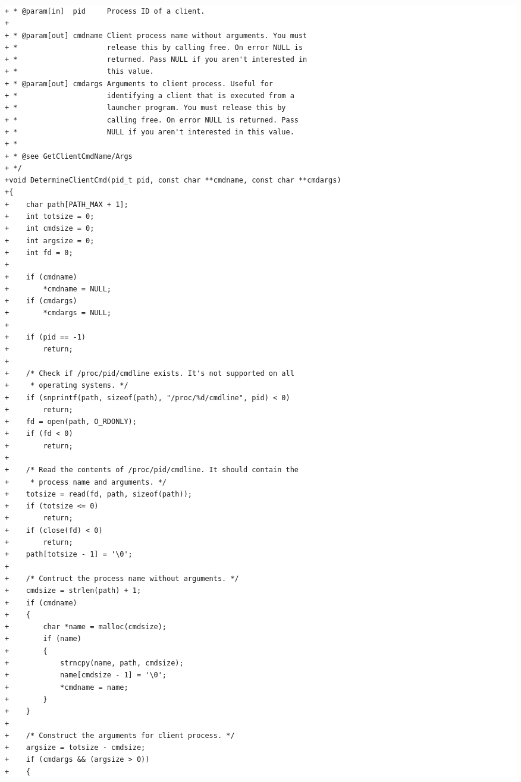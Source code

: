     + * @param[in]  pid     Process ID of a client.
    +
    + * @param[out] cmdname Client process name without arguments. You must
    + *                     release this by calling free. On error NULL is
    + *                     returned. Pass NULL if you aren't interested in
    + *                     this value.
    + * @param[out] cmdargs Arguments to client process. Useful for
    + *                     identifying a client that is executed from a
    + *                     launcher program. You must release this by
    + *                     calling free. On error NULL is returned. Pass
    + *                     NULL if you aren't interested in this value.
    + *
    + * @see GetClientCmdName/Args
    + */
    +void DetermineClientCmd(pid_t pid, const char **cmdname, const char **cmdargs)
    +{
    +    char path[PATH_MAX + 1];
    +    int totsize = 0;
    +    int cmdsize = 0;
    +    int argsize = 0;
    +    int fd = 0;
    +
    +    if (cmdname)
    +        *cmdname = NULL;
    +    if (cmdargs)
    +        *cmdargs = NULL;
    +
    +    if (pid == -1)
    +        return;
    +
    +    /* Check if /proc/pid/cmdline exists. It's not supported on all
    +     * operating systems. */
    +    if (snprintf(path, sizeof(path), "/proc/%d/cmdline", pid) < 0)
    +        return;
    +    fd = open(path, O_RDONLY);
    +    if (fd < 0)
    +        return;
    +
    +    /* Read the contents of /proc/pid/cmdline. It should contain the
    +     * process name and arguments. */
    +    totsize = read(fd, path, sizeof(path));
    +    if (totsize <= 0)
    +        return;
    +    if (close(fd) < 0)
    +        return;
    +    path[totsize - 1] = '\0';
    +
    +    /* Contruct the process name without arguments. */
    +    cmdsize = strlen(path) + 1;
    +    if (cmdname)
    +    {
    +        char *name = malloc(cmdsize);
    +        if (name)
    +        {
    +            strncpy(name, path, cmdsize);
    +            name[cmdsize - 1] = '\0';
    +            *cmdname = name;
    +        }
    +    }
    +
    +    /* Construct the arguments for client process. */
    +    argsize = totsize - cmdsize;
    +    if (cmdargs && (argsize > 0))
    +    {